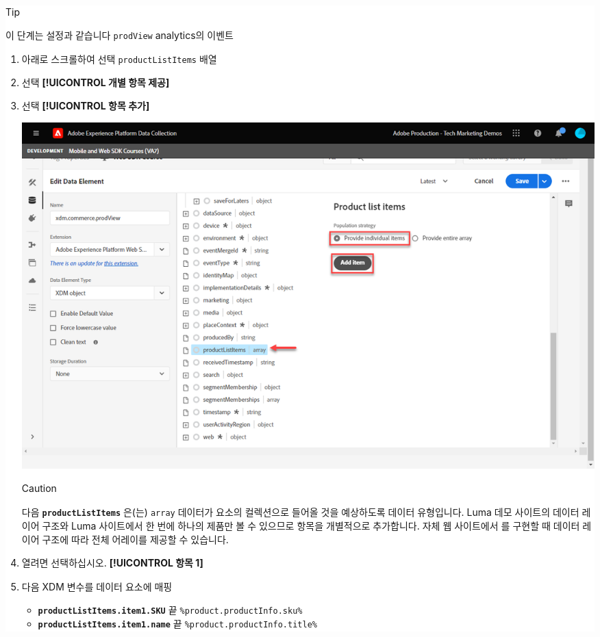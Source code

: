 
   >[!TIP]
   >
   >이 단계는 설정과 같습니다 `prodView` analytics의 이벤트


1. 아래로 스크롤하여 선택 `productListItems` 배열
1. 선택 **[!UICONTROL 개별 항목 제공]**
1. 선택 **[!UICONTROL 항목 추가]**

   ![제품 보기 이벤트 설정 중](assets/data-element-xdm-productlistitem.png)

   >[!CAUTION]
   >
   >다음 **`productListItems`** 은(는) `array` 데이터가 요소의 컬렉션으로 들어올 것을 예상하도록 데이터 유형입니다. Luma 데모 사이트의 데이터 레이어 구조와 Luma 사이트에서 한 번에 하나의 제품만 볼 수 있으므로 항목을 개별적으로 추가합니다. 자체 웹 사이트에서 를 구현할 때 데이터 레이어 구조에 따라 전체 어레이를 제공할 수 있습니다.

1. 열려면 선택하십시오. **[!UICONTROL 항목 1]**
1. 다음 XDM 변수를 데이터 요소에 매핑

   * **`productListItems.item1.SKU`** 끝 `%product.productInfo.sku%`
   * **`productListItems.item1.name`** 끝 `%product.productInfo.title%`
